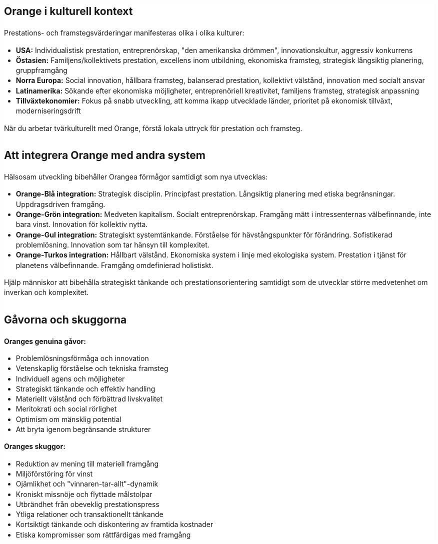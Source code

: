 ## Orange i kulturell kontext

Prestations- och framstegsvärderingar manifesteras olika i olika kulturer:

* **USA:** Individualistisk prestation, entreprenörskap, "den amerikanska drömmen", innovationskultur, aggressiv konkurrens
* **Östasien:** Familjens/kollektivets prestation, excellens inom utbildning, ekonomiska framsteg, strategisk långsiktig planering, gruppframgång
* **Norra Europa:** Social innovation, hållbara framsteg, balanserad prestation, kollektivt välstånd, innovation med socialt ansvar
* **Latinamerika:** Sökande efter ekonomiska möjligheter, entreprenöriell kreativitet, familjens framsteg, strategisk anpassning
* **Tillväxtekonomier:** Fokus på snabb utveckling, att komma ikapp utvecklade länder, prioritet på ekonomisk tillväxt, moderniseringsdrift

När du arbetar tvärkulturellt med Orange, förstå lokala uttryck för prestation och framsteg.

## Att integrera Orange med andra system

Hälsosam utveckling bibehåller Orangea förmågor samtidigt som nya utvecklas:

* **Orange-Blå integration:** Strategisk disciplin. Principfast prestation. Långsiktig planering med etiska begränsningar. Uppdragsdriven framgång.
* **Orange-Grön integration:** Medveten kapitalism. Socialt entreprenörskap. Framgång mätt i intressenternas välbefinnande, inte bara vinst. Innovation för kollektiv nytta.
* **Orange-Gul integration:** Strategiskt systemtänkande. Förståelse för hävstångspunkter för förändring. Sofistikerad problemlösning. Innovation som tar hänsyn till komplexitet.
* **Orange-Turkos integration:** Hållbart välstånd. Ekonomiska system i linje med ekologiska system. Prestation i tjänst för planetens välbefinnande. Framgång omdefinierad holistiskt.

Hjälp människor att bibehålla strategiskt tänkande och prestationsorientering samtidigt som de utvecklar större medvetenhet om inverkan och komplexitet.

## Gåvorna och skuggorna

**Oranges genuina gåvor:**
* Problemlösningsförmåga och innovation
* Vetenskaplig förståelse och tekniska framsteg
* Individuell agens och möjligheter
* Strategiskt tänkande och effektiv handling
* Materiellt välstånd och förbättrad livskvalitet
* Meritokrati och social rörlighet
* Optimism om mänsklig potential
* Att bryta igenom begränsande strukturer

**Oranges skuggor:**
* Reduktion av mening till materiell framgång
* Miljöförstöring för vinst
* Ojämlikhet och "vinnaren-tar-allt"-dynamik
* Kroniskt missnöje och flyttade målstolpar
* Utbrändhet från obeveklig prestationspress
* Ytliga relationer och transaktionellt tänkande
* Kortsiktigt tänkande och diskontering av framtida kostnader
* Etiska kompromisser som rättfärdigas med framgång
